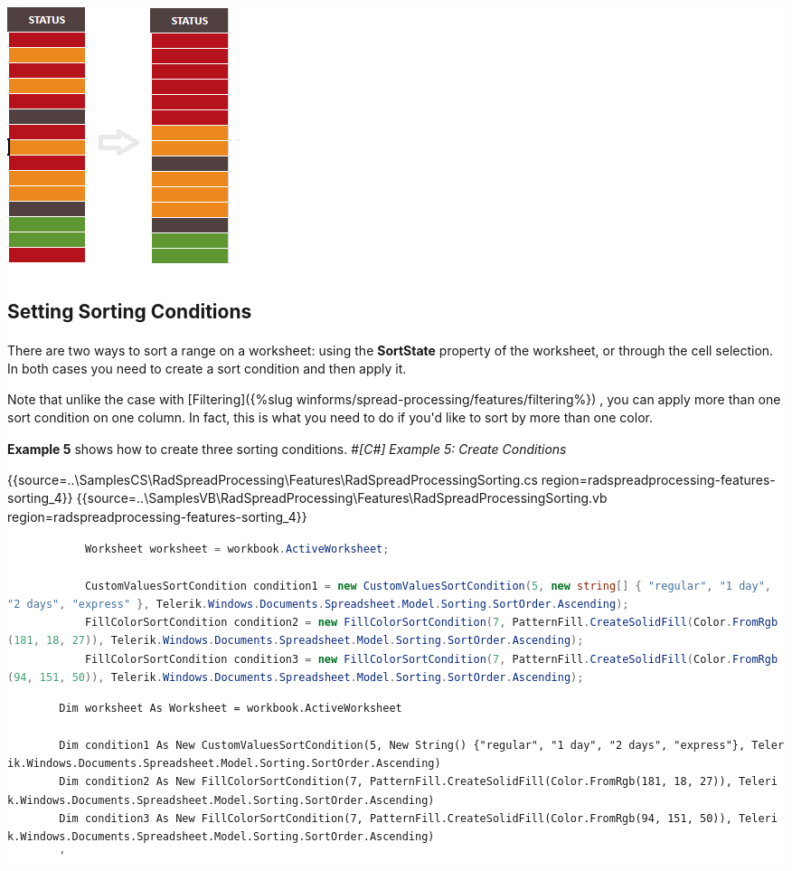 ![spreadprocessing-features-sorting 004](images/spreadprocessing-features-sorting004.png)

## Setting Sorting Conditions

There are two ways to sort a range on a worksheet: using the __SortState__ property of the worksheet, or through the cell selection. 
          In both cases you need to create a sort condition and then apply it.
        

Note that unlike the case with [Filtering]({%slug winforms/spread-processing/features/filtering%}) , you can apply more than one sort condition on one column. In fact, 
          this is what you need to do if you'd like to sort by more than one color.
        

__Example 5__ shows how to create three sorting conditions.
        #_[C#] Example 5: Create Conditions_

	



{{source=..\SamplesCS\RadSpreadProcessing\Features\RadSpreadProcessingSorting.cs region=radspreadprocessing-features-sorting_4}} 
{{source=..\SamplesVB\RadSpreadProcessing\Features\RadSpreadProcessingSorting.vb region=radspreadprocessing-features-sorting_4}} 

````C#
            Worksheet worksheet = workbook.ActiveWorksheet;

            CustomValuesSortCondition condition1 = new CustomValuesSortCondition(5, new string[] { "regular", "1 day", "2 days", "express" }, Telerik.Windows.Documents.Spreadsheet.Model.Sorting.SortOrder.Ascending);
            FillColorSortCondition condition2 = new FillColorSortCondition(7, PatternFill.CreateSolidFill(Color.FromRgb(181, 18, 27)), Telerik.Windows.Documents.Spreadsheet.Model.Sorting.SortOrder.Ascending);
            FillColorSortCondition condition3 = new FillColorSortCondition(7, PatternFill.CreateSolidFill(Color.FromRgb(94, 151, 50)), Telerik.Windows.Documents.Spreadsheet.Model.Sorting.SortOrder.Ascending);
````
````VB.NET
        Dim worksheet As Worksheet = workbook.ActiveWorksheet

        Dim condition1 As New CustomValuesSortCondition(5, New String() {"regular", "1 day", "2 days", "express"}, Telerik.Windows.Documents.Spreadsheet.Model.Sorting.SortOrder.Ascending)
        Dim condition2 As New FillColorSortCondition(7, PatternFill.CreateSolidFill(Color.FromRgb(181, 18, 27)), Telerik.Windows.Documents.Spreadsheet.Model.Sorting.SortOrder.Ascending)
        Dim condition3 As New FillColorSortCondition(7, PatternFill.CreateSolidFill(Color.FromRgb(94, 151, 50)), Telerik.Windows.Documents.Spreadsheet.Model.Sorting.SortOrder.Ascending)
        '
````
